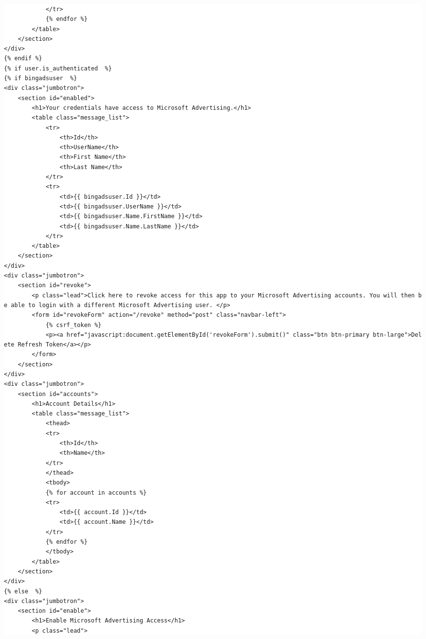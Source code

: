                 </tr>
                {% endfor %}
            </table> 
        </section>
    </div>
    {% endif %}
    {% if user.is_authenticated  %}
    {% if bingadsuser  %}
    <div class="jumbotron">
        <section id="enabled">
            <h1>Your credentials have access to Microsoft Advertising.</h1>
            <table class="message_list">
                <tr>
                    <th>Id</th>
                    <th>UserName</th>
                    <th>First Name</th>
                    <th>Last Name</th>
                </tr>
                <tr>
                    <td>{{ bingadsuser.Id }}</td> 
                    <td>{{ bingadsuser.UserName }}</td> 
                    <td>{{ bingadsuser.Name.FirstName }}</td> 
                    <td>{{ bingadsuser.Name.LastName }}</td> 
                </tr>
            </table>  
        </section>
    </div>
    <div class="jumbotron">
        <section id="revoke">
            <p class="lead">Click here to revoke access for this app to your Microsoft Advertising accounts. You will then be able to login with a different Microsoft Advertising user. </p>
            <form id="revokeForm" action="/revoke" method="post" class="navbar-left">
                {% csrf_token %}
                <p><a href="javascript:document.getElementById('revokeForm').submit()" class="btn btn-primary btn-large">Delete Refresh Token</a></p>
            </form>
        </section>
    </div>
    <div class="jumbotron">
        <section id="accounts">        
            <h1>Account Details</h1>
            <table class="message_list">
                <thead>
                <tr>
                    <th>Id</th>
                    <th>Name</th> 
                </tr>
                </thead>
                <tbody>
                {% for account in accounts %}
                <tr>
                    <td>{{ account.Id }}</td>
                    <td>{{ account.Name }}</td> 
                </tr>
                {% endfor %}
                </tbody>
            </table> 
        </section>
    </div>
    {% else  %}
    <div class="jumbotron">
        <section id="enable">
            <h1>Enable Microsoft Advertising Access</h1>
            <p class="lead">